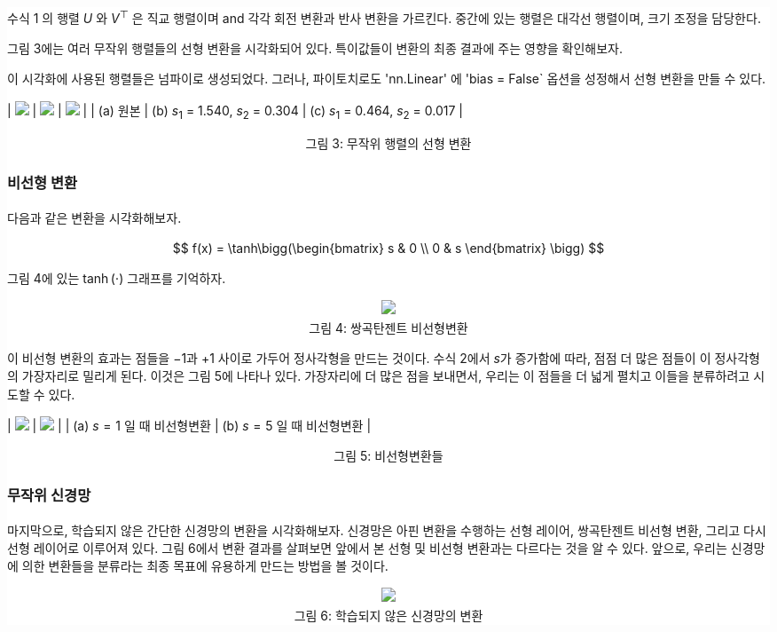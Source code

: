 수식 1 의 행렬 $U$ 와 $V^\top$ 은 직교 행렬이며 and 각각 회전 변환과 반사 변환을 가르킨다. 중간에 있는 행렬은 대각선 행렬이며, 크기 조정을 담당한다.

그림 3에는 여러 무작위 행렬들의 선형 변환을 시각화되어 있다. 특이값들이 변환의 최종 결과에 주는 영향을 확인해보자.

이 시각화에 사용된 행렬들은 넘파이로 생성되었다. 그러나, 파이토치로도 'nn.Linear' 에 'bias = False` 옵션을 성정해서 선형 변환을 만들 수 있다.

| ![]({{site.baseurl}}/images/week01/01-3/initial_scatter_lab1.png) | ![]({{site.baseurl}}/images/week01/01-3/matrix_multiplication_lab1.png) | ![]({{site.baseurl}}/images/week01/01-3/matrix_multiplication_lab1_2.png) |
|     (a) 원본       |   (b) $s_1$ = 1.540, $s_2$ = 0.304  |   (c) $s_1$ = 0.464, $s_2$ = 0.017    |

<center> 그림 3: 무작위 행렬의 선형 변환 </center>



### 비선형 변환

다음과 같은 변환을 시각화해보자.

$$
f(x) = \tanh\bigg(\begin{bmatrix} s & 0 \\ 0 & s \end{bmatrix} \bigg)
$$

그림 4에 있는 $\tanh(\cdot)$ 그래프를 기억하자.

<center>
<img src="{{site.baseurl}}/images/week01/01-3/tanh_lab1.png" width="250px" /><br>
그림 4: 쌍곡탄젠트 비선형변환
</center>

이 비선형 변환의 효과는 점들을 $-1$과 $+1$ 사이로 가두어 정사각형을 만드는 것이다. 수식 2에서 $s$가 증가함에 따라, 점점 더 많은 점들이 이 정사각형의 가장자리로 밀리게 된다. 이것은 그림 5에 나타나 있다. 가장자리에 더 많은 점을 보내면서, 우리는 이 점들을 더 넓게 펼치고 이들을 분류하려고 시도할 수 있다.

| <img src="{{site.baseurl}}/images/week01/01-3/matrix_multiplication_with_nonlinearity_s=1_lab1.png" width="200px" /> | <img src="{{site.baseurl}}/images/week01/01-3/matrix_multiplication_with_nonlinearity_s=5_lab1.png" width="200px" /> |
|                 (a) $s=1$ 일 때 비선형변환                 |                 (b) $s=5$ 일 때 비선형변환                  |

<center> 그림 5:  비선형변환들 </center>



### 무작위 신경망

마지막으로, 학습되지 않은 간단한 신경망의 변환을 시각화해보자. 신경망은 아핀 변환을 수행하는 선형 레이어, 쌍곡탄젠트 비선형 변환, 그리고 다시 선형 레이어로 이루어져 있다. 그림 6에서 변환 결과를 살펴보면 앞에서 본 선형 및 비선형 변환과는 다르다는 것을 알 수 있다. 앞으로, 우리는 신경망에 의한 변환들을 분류라는 최종 목표에 유용하게 만드는 방법을 볼 것이다.


<center>
<img src="{{site.baseurl}}/images/week01/01-3/untrained_nn_transformation_lab1.png" width="200px" /><br>
그림 6:  학습되지 않은 신경망의 변환
</center>
